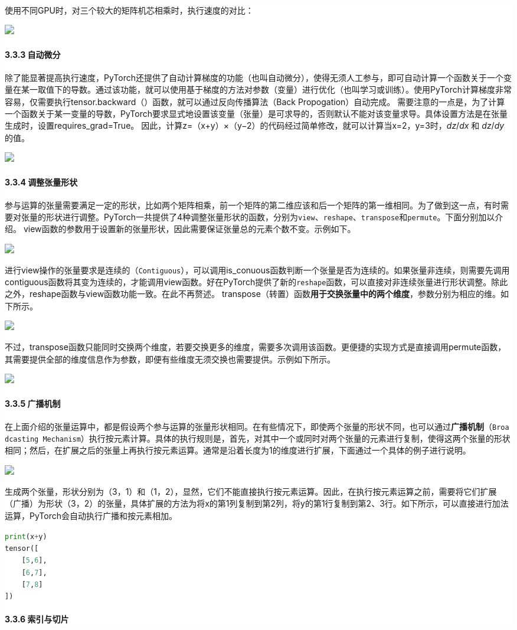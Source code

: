 使用不同GPU时，对三个较大的矩阵机芯相乘时，执行速度的对比：

![](torch11.jpg)

#### 3.3.3 自动微分

除了能显著提高执行速度，PyTorch还提供了自动计算梯度的功能（也叫自动微分），使得无须人工参与，即可自动计算一个函数关于一个变量在某一取值下的导数。通过该功能，就可以使用基于梯度的方法对参数（变量）进行优化（也叫学习或训练）。使用PyTorch计算梯度非常容易，仅需要执行tensor.backward（）函数，就可以通过反向传播算法（Back Propogation）自动完成。
需要注意的一点是，为了计算一个函数关于某一变量的导数，PyTorch要求显式地设置该变量（张量）是可求导的，否则默认不能对该变量求导。具体设置方法是在张量生成时，设置requires_grad=True。
因此，计算z=（x+y）×（y−2）的代码经过简单修改，就可以计算当x=2，y=3时，$dz/dx$ 和 $dz/dy$ 的值。

![](torch12.jpg)

#### 3.3.4 调整张量形状

​	参与运算的张量需要满足一定的形状，比如两个矩阵相乘，前一个矩阵的第二维应该和后一个矩阵的第一维相同。为了做到这一点，有时需要对张量的形状进行调整。PyTorch一共提供了4种调整张量形状的函数，分别为`view`、`reshape`、`transpose`和`permute`。下面分别加以介绍。
view函数的参数用于设置新的张量形状，因此需要保证张量总的元素个数不变。示例如下。

![](torch13.jpg)

进行view操作的张量要求是连续的（`Contiguous`），可以调用is_conuous函数判断一个张量是否为连续的。如果张量非连续，则需要先调用contiguous函数将其变为连续的，才能调用view函数。好在PyTorch提供了新的`reshape`函数，可以直接对非连续张量进行形状调整。除此之外，reshape函数与view函数功能一致。在此不再赘述。
transpose（转置）函数**用于交换张量中的两个维度**，参数分别为相应的维。如下所示。

![](torch14.jpg)

不过，transpose函数只能同时交换两个维度，若要交换更多的维度，需要多次调用该函数。更便捷的实现方式是直接调用permute函数，其需要提供全部的维度信息作为参数，即便有些维度无须交换也需要提供。示例如下所示。

![](torch15.jpg)

#### 3.3.5 广播机制

​	在上面介绍的张量运算中，都是假设两个参与运算的张量形状相同。在有些情况下，即使两个张量的形状不同，也可以通过**广播机制**（`Broadcasting Mechanism`）执行按元素计算。具体的执行规则是，首先，对其中一个或同时对两个张量的元素进行复制，使得这两个张量的形状相同；然后，在扩展之后的张量上再执行按元素运算。通常是沿着长度为1的维度进行扩展，下面通过一个具体的例子进行说明。

![](torch16.jpg)

​	生成两个张量，形状分别为（3，1）和（1，2），显然，它们不能直接执行按元素运算。因此，在执行按元素运算之前，需要将它们扩展（广播）为形状（3，2）的张量，具体扩展的方法为将x的第1列复制到第2列，将y的第1行复制到第2、3行。如下所示，可以直接进行加法运算，PyTorch会自动执行广播和按元素相加。

```python
print(x+y)
tensor([
    [5,6],
    [6,7],
    [7,8]
])
```

#### 3.3.6 索引与切片
